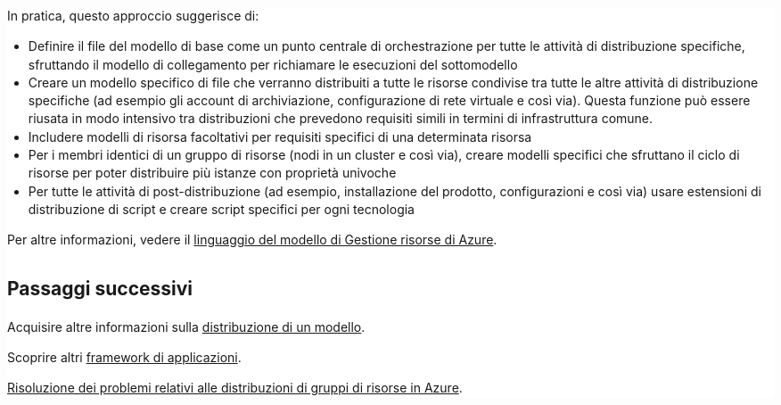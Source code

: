 In pratica, questo approccio suggerisce di:

-	Definire il file del modello di base come un punto centrale di orchestrazione per tutte le attività di distribuzione specifiche, sfruttando il modello di collegamento per richiamare le esecuzioni del sottomodello
-	Creare un modello specifico di file che verranno distribuiti a tutte le risorse condivise tra tutte le altre attività di distribuzione specifiche (ad esempio gli account di archiviazione, configurazione di rete virtuale e così via). Questa funzione può essere riusata in modo intensivo tra distribuzioni che prevedono requisiti simili in termini di infrastruttura comune.
-	Includere modelli di risorsa facoltativi per requisiti specifici di una determinata risorsa
-	Per i membri identici di un gruppo di risorse (nodi in un cluster e così via), creare modelli specifici che sfruttano il ciclo di risorse per poter distribuire più istanze con proprietà univoche
-	Per tutte le attività di post-distribuzione (ad esempio, installazione del prodotto, configurazioni e così via) usare estensioni di distribuzione di script e creare script specifici per ogni tecnologia

Per altre informazioni, vedere il [linguaggio del modello di Gestione risorse di Azure](https://msdn.microsoft.com/library/azure/dn835138.aspx).

## Passaggi successivi

Acquisire altre informazioni sulla [distribuzione di un modello](../resource-group-template-deploy.md).

Scoprire altri [framework di applicazioni](virtual-machines-app-frameworks.md).

[Risoluzione dei problemi relativi alle distribuzioni di gruppi di risorse in Azure](resource-group-deploy-debug.md).
 

